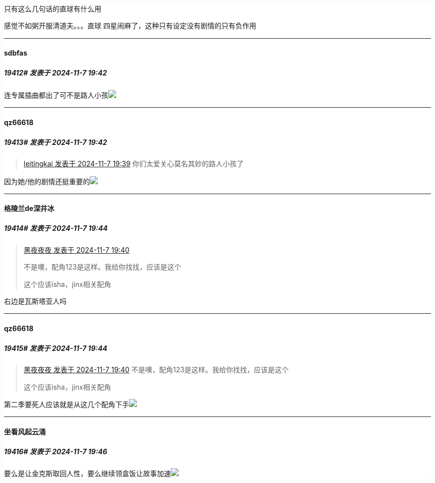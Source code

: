 只有这么几句话的直球有什么用

感觉不如粥开服清道夫。。。直球</blockquote>
四星闹麻了，这种只有设定没有剧情的只有负作用

*****

####  sdbfas  
##### 19412#       发表于 2024-11-7 19:42

连专属插曲都出了可不是路人小孩<img src="https://static.saraba1st.com/image/smiley/face2017/076.png" referrerpolicy="no-referrer">

*****

####  qz66618  
##### 19413#       发表于 2024-11-7 19:42

<blockquote><a href="httphttps://bbs.saraba1st.com/2b/forum.php?mod=redirect&amp;goto=findpost&amp;pid=66642607&amp;ptid=2201926" target="_blank">leitingkai 发表于 2024-11-7 19:39</a>
你们太爱关心莫名其妙的路人小孩了</blockquote>
因为她/他的剧情还挺重要的<img src="https://static.saraba1st.com/image/smiley/face2017/118.png" referrerpolicy="no-referrer">


*****

####  格陵兰de深井冰  
##### 19414#       发表于 2024-11-7 19:44

<blockquote><a href="httphttps://bbs.saraba1st.com/2b/forum.php?mod=redirect&amp;goto=findpost&amp;pid=66642611&amp;ptid=2201926" target="_blank">黑夜夜夜 发表于 2024-11-7 19:40</a>

不是噢，配角123是这样。我给你找找，应该是这个

这个应该isha，jinx相关配角</blockquote>
右边是瓦斯塔亚人吗

*****

####  qz66618  
##### 19415#       发表于 2024-11-7 19:44

<blockquote><a href="httphttps://bbs.saraba1st.com/2b/forum.php?mod=redirect&amp;goto=findpost&amp;pid=66642611&amp;ptid=2201926" target="_blank">黑夜夜夜 发表于 2024-11-7 19:40</a>
不是噢，配角123是这样。我给你找找，应该是这个

这个应该isha，jinx相关配角</blockquote>
第二季要死人应该就是从这几个配角下手<img src="https://static.saraba1st.com/image/smiley/face2017/037.png" referrerpolicy="no-referrer">

*****

####  坐看风起云涌  
##### 19416#       发表于 2024-11-7 19:46

要么是让金克斯取回人性，要么继续领盒饭让故事加速<img src="https://static.saraba1st.com/image/smiley/face2017/037.png" referrerpolicy="no-referrer">
